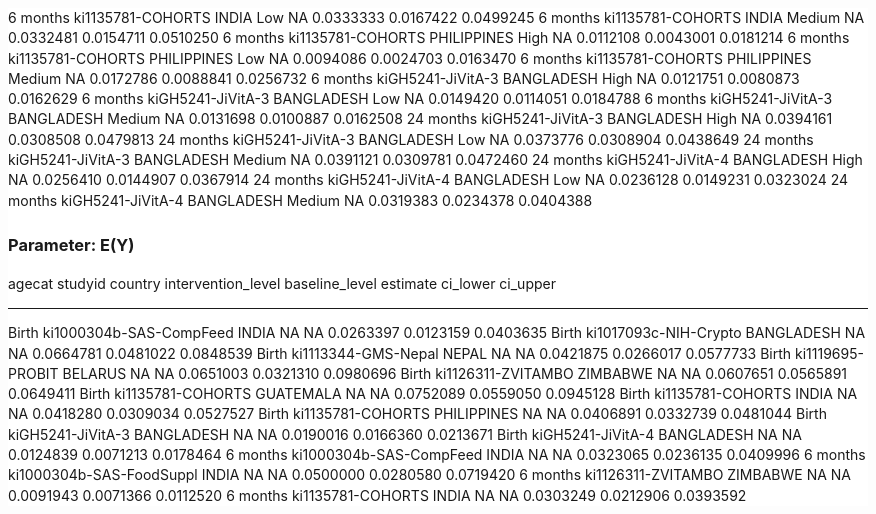 6 months    ki1135781-COHORTS          INDIA         Low                  NA                0.0333333   0.0167422   0.0499245
6 months    ki1135781-COHORTS          INDIA         Medium               NA                0.0332481   0.0154711   0.0510250
6 months    ki1135781-COHORTS          PHILIPPINES   High                 NA                0.0112108   0.0043001   0.0181214
6 months    ki1135781-COHORTS          PHILIPPINES   Low                  NA                0.0094086   0.0024703   0.0163470
6 months    ki1135781-COHORTS          PHILIPPINES   Medium               NA                0.0172786   0.0088841   0.0256732
6 months    kiGH5241-JiVitA-3          BANGLADESH    High                 NA                0.0121751   0.0080873   0.0162629
6 months    kiGH5241-JiVitA-3          BANGLADESH    Low                  NA                0.0149420   0.0114051   0.0184788
6 months    kiGH5241-JiVitA-3          BANGLADESH    Medium               NA                0.0131698   0.0100887   0.0162508
24 months   kiGH5241-JiVitA-3          BANGLADESH    High                 NA                0.0394161   0.0308508   0.0479813
24 months   kiGH5241-JiVitA-3          BANGLADESH    Low                  NA                0.0373776   0.0308904   0.0438649
24 months   kiGH5241-JiVitA-3          BANGLADESH    Medium               NA                0.0391121   0.0309781   0.0472460
24 months   kiGH5241-JiVitA-4          BANGLADESH    High                 NA                0.0256410   0.0144907   0.0367914
24 months   kiGH5241-JiVitA-4          BANGLADESH    Low                  NA                0.0236128   0.0149231   0.0323024
24 months   kiGH5241-JiVitA-4          BANGLADESH    Medium               NA                0.0319383   0.0234378   0.0404388


### Parameter: E(Y)


agecat      studyid                    country       intervention_level   baseline_level     estimate    ci_lower    ci_upper
----------  -------------------------  ------------  -------------------  ---------------  ----------  ----------  ----------
Birth       ki1000304b-SAS-CompFeed    INDIA         NA                   NA                0.0263397   0.0123159   0.0403635
Birth       ki1017093c-NIH-Crypto      BANGLADESH    NA                   NA                0.0664781   0.0481022   0.0848539
Birth       ki1113344-GMS-Nepal        NEPAL         NA                   NA                0.0421875   0.0266017   0.0577733
Birth       ki1119695-PROBIT           BELARUS       NA                   NA                0.0651003   0.0321310   0.0980696
Birth       ki1126311-ZVITAMBO         ZIMBABWE      NA                   NA                0.0607651   0.0565891   0.0649411
Birth       ki1135781-COHORTS          GUATEMALA     NA                   NA                0.0752089   0.0559050   0.0945128
Birth       ki1135781-COHORTS          INDIA         NA                   NA                0.0418280   0.0309034   0.0527527
Birth       ki1135781-COHORTS          PHILIPPINES   NA                   NA                0.0406891   0.0332739   0.0481044
Birth       kiGH5241-JiVitA-3          BANGLADESH    NA                   NA                0.0190016   0.0166360   0.0213671
Birth       kiGH5241-JiVitA-4          BANGLADESH    NA                   NA                0.0124839   0.0071213   0.0178464
6 months    ki1000304b-SAS-CompFeed    INDIA         NA                   NA                0.0323065   0.0236135   0.0409996
6 months    ki1000304b-SAS-FoodSuppl   INDIA         NA                   NA                0.0500000   0.0280580   0.0719420
6 months    ki1126311-ZVITAMBO         ZIMBABWE      NA                   NA                0.0091943   0.0071366   0.0112520
6 months    ki1135781-COHORTS          INDIA         NA                   NA                0.0303249   0.0212906   0.0393592